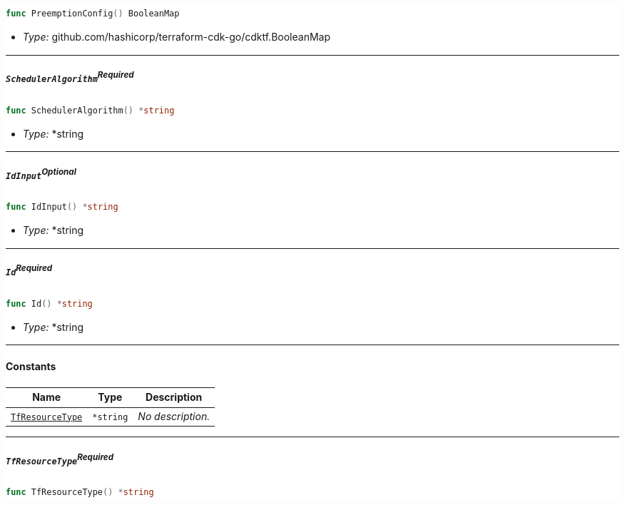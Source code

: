 ```go
func PreemptionConfig() BooleanMap
```

- *Type:* github.com/hashicorp/terraform-cdk-go/cdktf.BooleanMap

---

##### `SchedulerAlgorithm`<sup>Required</sup> <a name="SchedulerAlgorithm" id="@cdktf/provider-nomad.dataNomadSchedulerConfig.DataNomadSchedulerConfig.property.schedulerAlgorithm"></a>

```go
func SchedulerAlgorithm() *string
```

- *Type:* *string

---

##### `IdInput`<sup>Optional</sup> <a name="IdInput" id="@cdktf/provider-nomad.dataNomadSchedulerConfig.DataNomadSchedulerConfig.property.idInput"></a>

```go
func IdInput() *string
```

- *Type:* *string

---

##### `Id`<sup>Required</sup> <a name="Id" id="@cdktf/provider-nomad.dataNomadSchedulerConfig.DataNomadSchedulerConfig.property.id"></a>

```go
func Id() *string
```

- *Type:* *string

---

#### Constants <a name="Constants" id="Constants"></a>

| **Name** | **Type** | **Description** |
| --- | --- | --- |
| <code><a href="#@cdktf/provider-nomad.dataNomadSchedulerConfig.DataNomadSchedulerConfig.property.tfResourceType">TfResourceType</a></code> | <code>*string</code> | *No description.* |

---

##### `TfResourceType`<sup>Required</sup> <a name="TfResourceType" id="@cdktf/provider-nomad.dataNomadSchedulerConfig.DataNomadSchedulerConfig.property.tfResourceType"></a>

```go
func TfResourceType() *string
```
